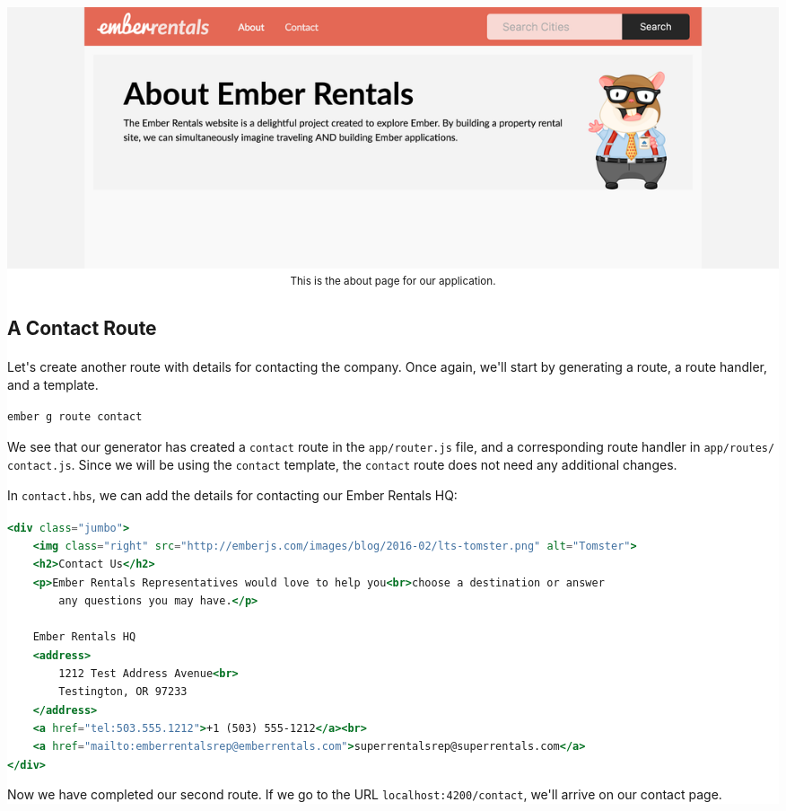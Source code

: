![Ember rentals about page screenshot](../../images/routes-and-templates/about-1.png)
<sub style="display:block;text-align:center">This is the about page for our application.</sub>

## A Contact Route

Let's create another route with details for contacting the company.
Once again, we'll start by generating a route, a route handler, and a template.

```shell
ember g route contact
```

We see that our generator has created a `contact` route in the `app/router.js` file,
and a corresponding route handler in `app/routes/contact.js`.
Since we will be using the `contact` template, the `contact` route does not need any additional changes.

In `contact.hbs`, we can add the details for contacting our Ember Rentals HQ:

```app/templates/contact.hbs
<div class="jumbo">
    <img class="right" src="http://emberjs.com/images/blog/2016-02/lts-tomster.png" alt="Tomster">
    <h2>Contact Us</h2>
    <p>Ember Rentals Representatives would love to help you<br>choose a destination or answer
        any questions you may have.</p>

    Ember Rentals HQ
    <address>
        1212 Test Address Avenue<br>
        Testington, OR 97233
    </address>
    <a href="tel:503.555.1212">+1 (503) 555-1212</a><br>
    <a href="mailto:emberrentalsrep@emberrentals.com">superrentalsrep@superrentals.com</a>
</div>
```

Now we have completed our second route.
If we go to the URL `localhost:4200/contact`, we'll arrive on our contact page.
